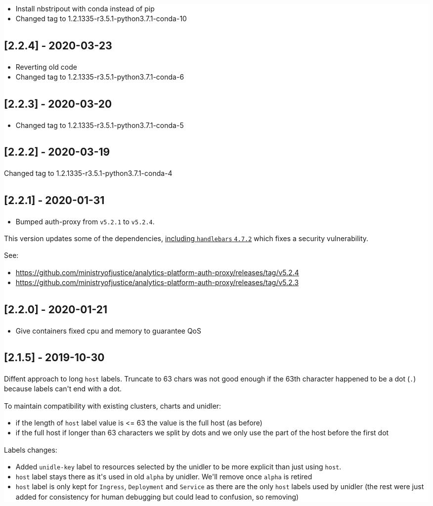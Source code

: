 - Install nbstripout with conda instead of pip
- Changed tag to 1.2.1335-r3.5.1-python3.7.1-conda-10

## [2.2.4] - 2020-03-23

- Reverting old code
- Changed tag to 1.2.1335-r3.5.1-python3.7.1-conda-6

## [2.2.3] - 2020-03-20

- Changed tag to 1.2.1335-r3.5.1-python3.7.1-conda-5

## [2.2.2] - 2020-03-19

Changed tag to 1.2.1335-r3.5.1-python3.7.1-conda-4

## [2.2.1] - 2020-01-31

- Bumped auth-proxy from `v5.2.1` to `v5.2.4`.

This version updates some of the dependencies, [including
`handlebars` `4.7.2`](https://github.com/ministryofjustice/analytics-platform-auth-proxy/pull/214)
which fixes a security vulnerability.

See:

- <https://github.com/ministryofjustice/analytics-platform-auth-proxy/releases/tag/v5.2.4>
- <https://github.com/ministryofjustice/analytics-platform-auth-proxy/releases/tag/v5.2.3>

## [2.2.0] - 2020-01-21

- Give containers fixed cpu and memory to guarantee QoS

## [2.1.5] - 2019-10-30

Diffent approach to long `host` labels.
Truncate to 63 chars was not good enough if the 63th
character happened to be a dot (`.`) because labels
can't end with a dot.

To maintain compatibility with existing clusters, charts
and unidler:

- if the length of `host` label value is <= 63 the value
  is the full host (as before)
- if the full host if longer than 63 characters we split
  by dots and we only use the part of the host before
  the first dot

Labels changes:

- Added `unidle-key` label to resources selected by the unidler
  to be more explicit than just using `host`.
- `host` label stays there as it's used in old `alpha` by
  unidler. We'll remove once `alpha` is retired
- `host` label is only kept for `Ingress`, `Deployment` and
  `Service` as there are the only `host` labels used by unidler
  (the rest were just added for consistency for human debugging
  but could lead to confusion, so removing)
